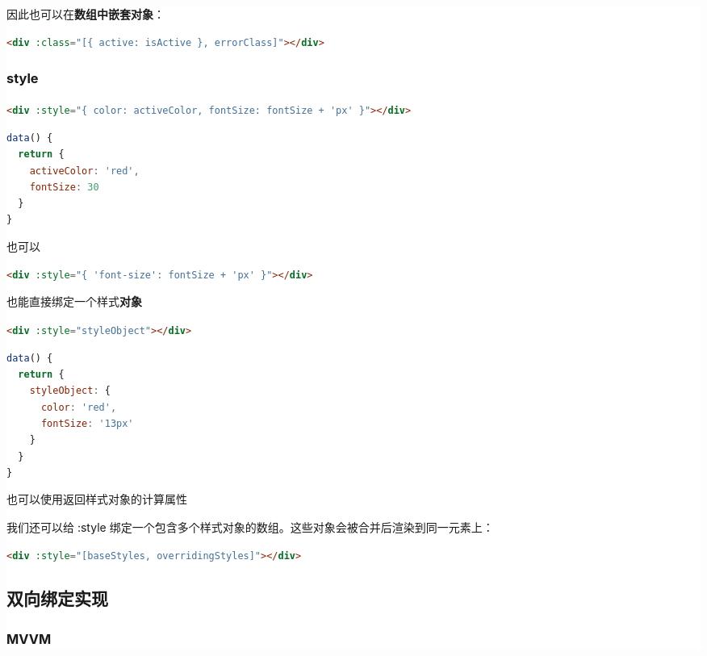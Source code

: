 因此也可以在**数组中嵌套对象**：
```html
<div :class="[{ active: isActive }, errorClass]"></div>
```
### style
```html
<div :style="{ color: activeColor, fontSize: fontSize + 'px' }"></div>
```
```javascript
data() {
  return {
    activeColor: 'red',
    fontSize: 30
  }
}
```
也可以
```html
<div :style="{ 'font-size': fontSize + 'px' }"></div>
```

也能直接绑定一个样式**对象**
```html
<div :style="styleObject"></div>
```
```javascript
data() {
  return {
    styleObject: {
      color: 'red',
      fontSize: '13px'
    }
  }
}
```
也可以使用返回样式对象的计算属性

我们还可以给 :style 绑定一个包含多个样式对象的数组。这些对象会被合并后渲染到同一元素上：
```html
<div :style="[baseStyles, overridingStyles]"></div>
```
## 双向绑定实现

### MVVM
